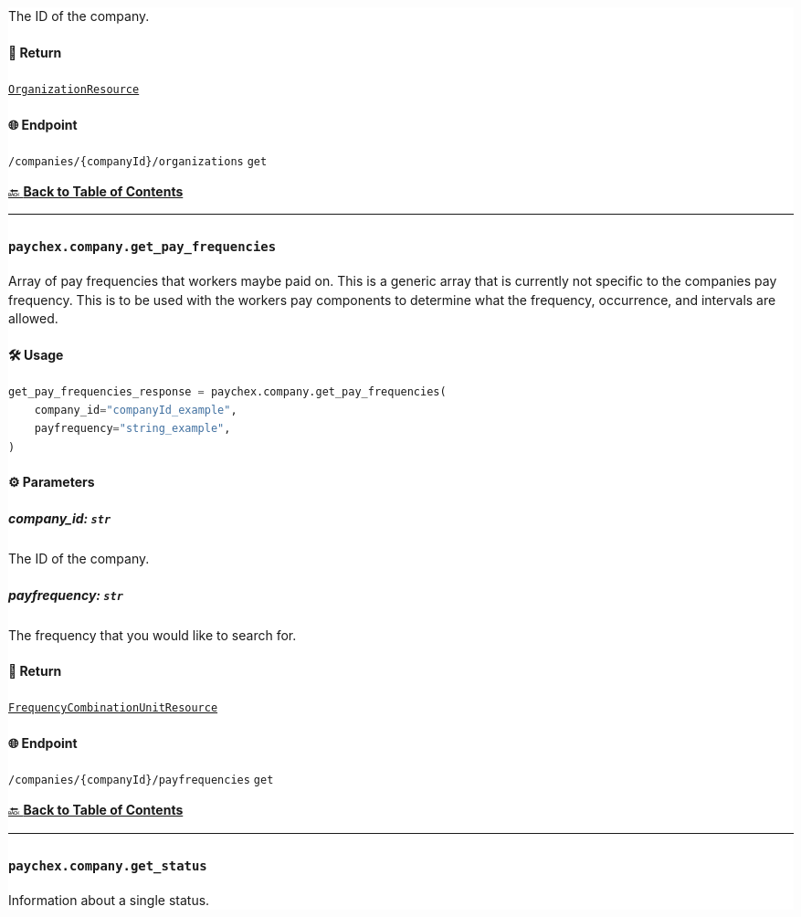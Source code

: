 The ID of the company.

#### 🔄 Return<a id="🔄-return"></a>

[`OrganizationResource`](./paychex_python_sdk/pydantic/organization_resource.py)

#### 🌐 Endpoint<a id="🌐-endpoint"></a>

`/companies/{companyId}/organizations` `get`

[🔙 **Back to Table of Contents**](#table-of-contents)

---

### `paychex.company.get_pay_frequencies`<a id="paychexcompanyget_pay_frequencies"></a>

Array of pay frequencies that workers maybe paid on. This is a generic array that is currently not specific to the companies pay frequency. This is to be used with the workers pay components to determine what the frequency, occurrence, and intervals are allowed.

#### 🛠️ Usage<a id="🛠️-usage"></a>

```python
get_pay_frequencies_response = paychex.company.get_pay_frequencies(
    company_id="companyId_example",
    payfrequency="string_example",
)
```

#### ⚙️ Parameters<a id="⚙️-parameters"></a>

##### company_id: `str`<a id="company_id-str"></a>

The ID of the company.

##### payfrequency: `str`<a id="payfrequency-str"></a>

The frequency that you would like to search for.

#### 🔄 Return<a id="🔄-return"></a>

[`FrequencyCombinationUnitResource`](./paychex_python_sdk/pydantic/frequency_combination_unit_resource.py)

#### 🌐 Endpoint<a id="🌐-endpoint"></a>

`/companies/{companyId}/payfrequencies` `get`

[🔙 **Back to Table of Contents**](#table-of-contents)

---

### `paychex.company.get_status`<a id="paychexcompanyget_status"></a>

Information about a single status.
